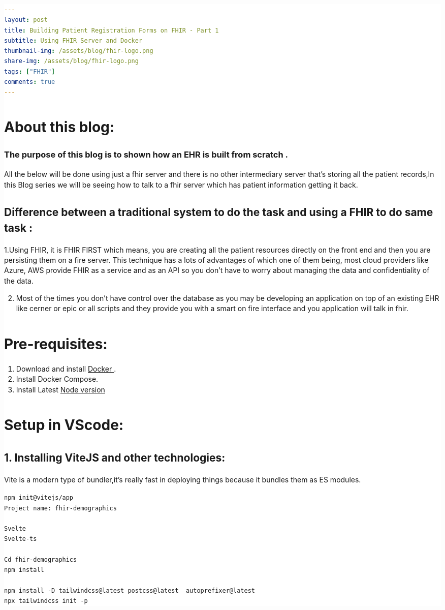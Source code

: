```yaml
---
layout: post
title: Building Patient Registration Forms on FHIR - Part 1
subtitle: Using FHIR Server and Docker
thumbnail-img: /assets/blog/fhir-logo.png
share-img: /assets/blog/fhir-logo.png
tags: ["FHIR"]
comments: true
---
```

# About this blog:
### The purpose of this blog is to shown how an EHR is built from scratch .


All the below will be done using just a fhir server and there is no other intermediary server that’s storing all the patient records,In this Blog series we will be seeing how to talk to a fhir server which has patient information getting it back.


## Difference between a traditional system to do the task and using a FHIR to do same task :

1.Using FHIR, it is FHIR FIRST which means, you are creating all the patient resources directly on the front end and then you are persisting them on a fire server. This technique has a lots of advantages of which one of them being, most cloud providers like Azure, AWS  provide FHIR as a service and as an API so you don’t have to worry about managing the data and confidentiality of the data.

2. Most of the times you don’t have control over the database as you may be developing an application on top of an existing EHR like cerner or epic or all scripts and they provide you with a smart on fire interface and you application will talk in fhir.

# Pre-requisites:

1. Download and install [Docker ](https://www.docker.com/).
2. Install Docker Compose.
3. Install Latest [Node version](https://nodejs.org/en/)


# Setup in VScode:



## 1. Installing  ViteJS and other technologies:

Vite is a modern type of bundler,it’s really fast in deploying things because it bundles them as  ES modules.

```
npm init@vitejs/app 
Project name: fhir-demographics 

Svelte
Svelte-ts 

Cd fhir-demographics 
npm install

npm install -D tailwindcss@latest postcss@latest  autoprefixer@latest
npx tailwindcss init -p

```